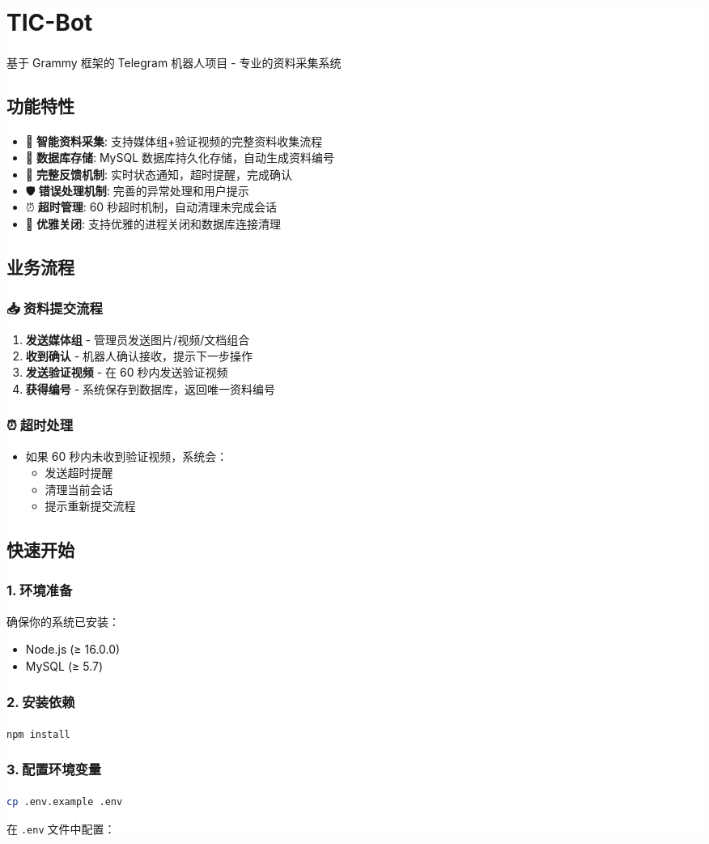 # TIC-Bot

基于 Grammy 框架的 Telegram 机器人项目 - 专业的资料采集系统

## 功能特性

- 🤖 **智能资料采集**: 支持媒体组+验证视频的完整资料收集流程
- 💾 **数据库存储**: MySQL 数据库持久化存储，自动生成资料编号
- 📝 **完整反馈机制**: 实时状态通知，超时提醒，完成确认
- 🛡️ **错误处理机制**: 完善的异常处理和用户提示
- ⏰ **超时管理**: 60 秒超时机制，自动清理未完成会话
- 🔄 **优雅关闭**: 支持优雅的进程关闭和数据库连接清理

## 业务流程

### 📥 资料提交流程

1. **发送媒体组** - 管理员发送图片/视频/文档组合
2. **收到确认** - 机器人确认接收，提示下一步操作
3. **发送验证视频** - 在 60 秒内发送验证视频
4. **获得编号** - 系统保存到数据库，返回唯一资料编号

### ⏰ 超时处理

- 如果 60 秒内未收到验证视频，系统会：
  - 发送超时提醒
  - 清理当前会话
  - 提示重新提交流程

## 快速开始

### 1. 环境准备

确保你的系统已安装：

- Node.js (≥ 16.0.0)
- MySQL (≥ 5.7)

### 2. 安装依赖

```bash
npm install
```

### 3. 配置环境变量

```bash
cp .env.example .env
```

在 `.env` 文件中配置：
